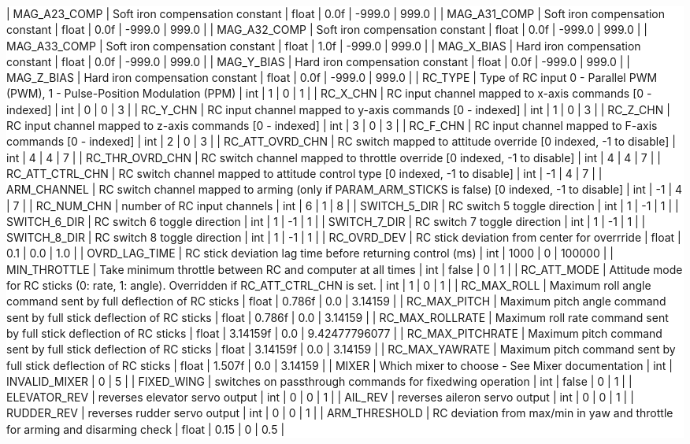 | MAG_A23_COMP | Soft iron compensation constant | float |  0.0f | -999.0 | 999.0 |
| MAG_A31_COMP | Soft iron compensation constant | float |  0.0f | -999.0 | 999.0 |
| MAG_A32_COMP | Soft iron compensation constant | float |  0.0f | -999.0 | 999.0 |
| MAG_A33_COMP | Soft iron compensation constant | float |  1.0f | -999.0 | 999.0 |
| MAG_X_BIAS | Hard iron compensation constant | float |  0.0f | -999.0 | 999.0 |
| MAG_Y_BIAS | Hard iron compensation constant | float |  0.0f | -999.0 | 999.0 |
| MAG_Z_BIAS | Hard iron compensation constant | float |  0.0f | -999.0 | 999.0 |
| RC_TYPE | Type of RC input 0 - Parallel PWM (PWM), 1 - Pulse-Position Modulation (PPM) | int |  1 | 0 | 1 |
| RC_X_CHN | RC input channel mapped to x-axis commands [0 - indexed] | int |  0 | 0 | 3 |
| RC_Y_CHN | RC input channel mapped to y-axis commands [0 - indexed] | int |  1 | 0 | 3 |
| RC_Z_CHN | RC input channel mapped to z-axis commands [0 - indexed] | int |  3 | 0 | 3 |
| RC_F_CHN | RC input channel mapped to F-axis commands [0 - indexed] | int |  2 | 0 | 3 |
| RC_ATT_OVRD_CHN | RC switch mapped to attitude override [0 indexed, -1 to disable] | int |  4 | 4 | 7 |
| RC_THR_OVRD_CHN | RC switch channel mapped to throttle override [0 indexed, -1 to disable] | int |  4 | 4 | 7 |
| RC_ATT_CTRL_CHN | RC switch channel mapped to attitude control type [0 indexed, -1 to disable] | int |  -1 | 4 | 7 |
| ARM_CHANNEL | RC switch channel mapped to arming (only if PARAM_ARM_STICKS is false) [0 indexed, -1 to disable] | int |  -1 | 4 | 7 |
| RC_NUM_CHN | number of RC input channels | int |  6 | 1 | 8 |
| SWITCH_5_DIR | RC switch 5 toggle direction | int |  1 | -1 | 1 |
| SWITCH_6_DIR | RC switch 6 toggle direction | int |  1 | -1 | 1 |
| SWITCH_7_DIR | RC switch 7 toggle direction | int |  1 | -1 | 1 |
| SWITCH_8_DIR | RC switch 8 toggle direction | int |  1 | -1 | 1 |
| RC_OVRD_DEV | RC stick deviation from center for overrride | float |  0.1 | 0.0 | 1.0 |
| OVRD_LAG_TIME | RC stick deviation lag time before returning control (ms) | int |  1000 | 0 | 100000 |
| MIN_THROTTLE | Take minimum throttle between RC and computer at all times | int |  false | 0 | 1 |
| RC_ATT_MODE | Attitude mode for RC sticks (0: rate, 1: angle). Overridden if RC_ATT_CTRL_CHN is set. | int |  1 | 0 | 1 |
| RC_MAX_ROLL | Maximum roll angle command sent by full deflection of RC sticks | float |  0.786f | 0.0 | 3.14159 |
| RC_MAX_PITCH | Maximum pitch angle command sent by full stick deflection of RC sticks | float |  0.786f | 0.0 | 3.14159 |
| RC_MAX_ROLLRATE | Maximum roll rate command sent by full stick deflection of RC sticks | float |  3.14159f | 0.0 | 9.42477796077 |
| RC_MAX_PITCHRATE | Maximum pitch command sent by full stick deflection of RC sticks | float |  3.14159f | 0.0 | 3.14159 |
| RC_MAX_YAWRATE | Maximum pitch command sent by full stick deflection of RC sticks | float |  1.507f | 0.0 | 3.14159 |
| MIXER | Which mixer to choose - See Mixer documentation | int |  INVALID_MIXER | 0 | 5 |
| FIXED_WING | switches on passthrough commands for fixedwing operation | int |  false | 0 | 1 |
| ELEVATOR_REV | reverses elevator servo output | int |  0 | 0 | 1 |
| AIL_REV | reverses aileron servo output | int |  0 | 0 | 1 |
| RUDDER_REV | reverses rudder servo output | int |  0 | 0 | 1 |
| ARM_THRESHOLD | RC deviation from max/min in yaw and throttle for arming and disarming check | float |  0.15 | 0 | 0.5 |

